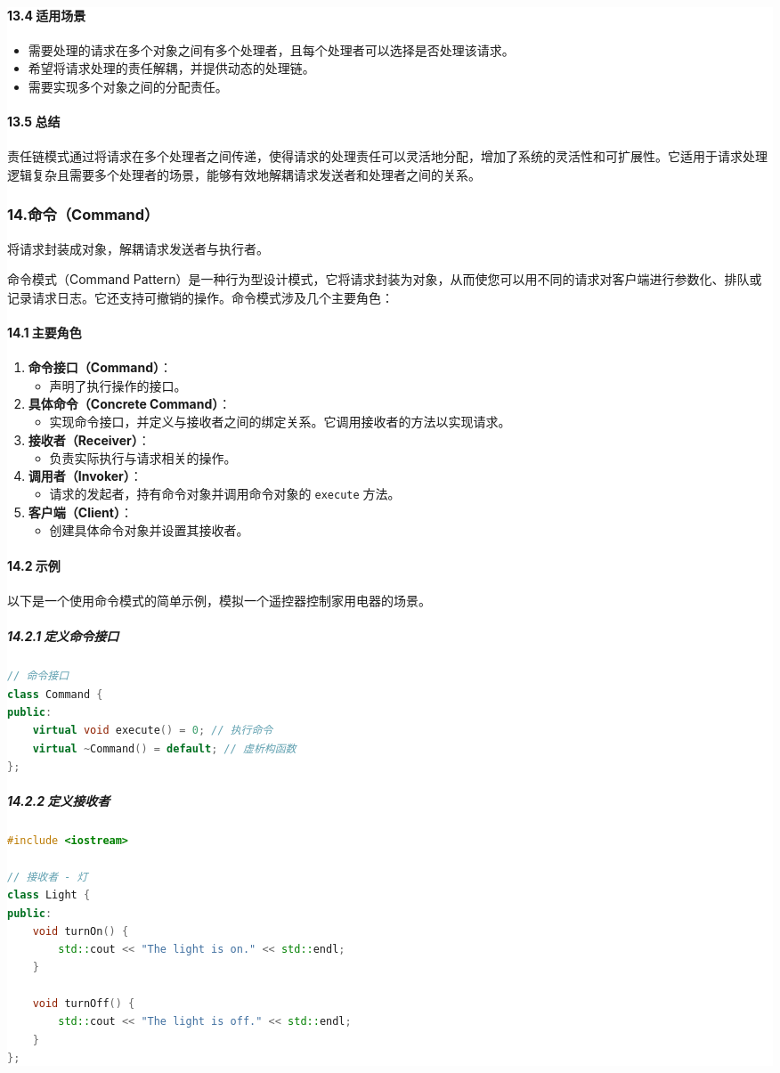 #### 13.4 适用场景

- 需要处理的请求在多个对象之间有多个处理者，且每个处理者可以选择是否处理该请求。
- 希望将请求处理的责任解耦，并提供动态的处理链。
- 需要实现多个对象之间的分配责任。

#### 13.5 总结

责任链模式通过将请求在多个处理者之间传递，使得请求的处理责任可以灵活地分配，增加了系统的灵活性和可扩展性。它适用于请求处理逻辑复杂且需要多个处理者的场景，能够有效地解耦请求发送者和处理者之间的关系。

### 14.命令（Command）

将请求封装成对象，解耦请求发送者与执行者。

命令模式（Command Pattern）是一种行为型设计模式，它将请求封装为对象，从而使您可以用不同的请求对客户端进行参数化、排队或记录请求日志。它还支持可撤销的操作。命令模式涉及几个主要角色：

#### 14.1 主要角色

1. **命令接口（Command）**：
   - 声明了执行操作的接口。
2. **具体命令（Concrete Command）**：
   - 实现命令接口，并定义与接收者之间的绑定关系。它调用接收者的方法以实现请求。
3. **接收者（Receiver）**：
   - 负责实际执行与请求相关的操作。
4. **调用者（Invoker）**：
   - 请求的发起者，持有命令对象并调用命令对象的 `execute` 方法。
5. **客户端（Client）**：
   - 创建具体命令对象并设置其接收者。

#### 14.2 示例

以下是一个使用命令模式的简单示例，模拟一个遥控器控制家用电器的场景。

##### 14.2.1  定义命令接口

```C++
// 命令接口
class Command {
public:
    virtual void execute() = 0; // 执行命令
    virtual ~Command() = default; // 虚析构函数
};

```

##### 14.2.2 定义接收者

```C++
#include <iostream>

// 接收者 - 灯
class Light {
public:
    void turnOn() {
        std::cout << "The light is on." << std::endl;
    }

    void turnOff() {
        std::cout << "The light is off." << std::endl;
    }
};

```
